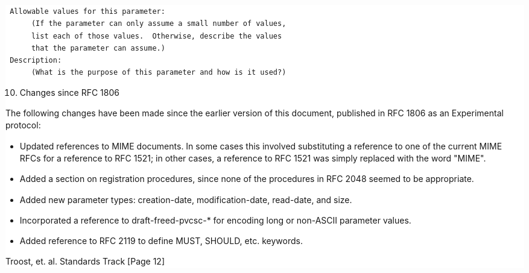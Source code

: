      Allowable values for this parameter:
          (If the parameter can only assume a small number of values,
          list each of those values.  Otherwise, describe the values
          that the parameter can assume.)
     Description:
          (What is the purpose of this parameter and how is it used?)

10. Changes since RFC 1806

   The following changes have been made since the earlier version of
   this document, published in RFC 1806 as an Experimental protocol:

   +    Updated references to MIME documents.  In some cases this
        involved substituting a reference to one of the current MIME
        RFCs for a reference to RFC 1521; in other cases, a reference to
        RFC 1521 was simply replaced with the word "MIME".

   +    Added  a section on registration procedures, since none of the
        procedures in RFC 2048 seemed to be appropriate.

   +    Added new parameter types: creation-date, modification-date,
        read-date, and size.

   +    Incorporated a reference to draft-freed-pvcsc-* for encoding
        long or non-ASCII parameter values.

   +    Added reference to RFC 2119 to define MUST, SHOULD, etc.
        keywords.

Troost, et. al.             Standards Track                    [Page 12]

